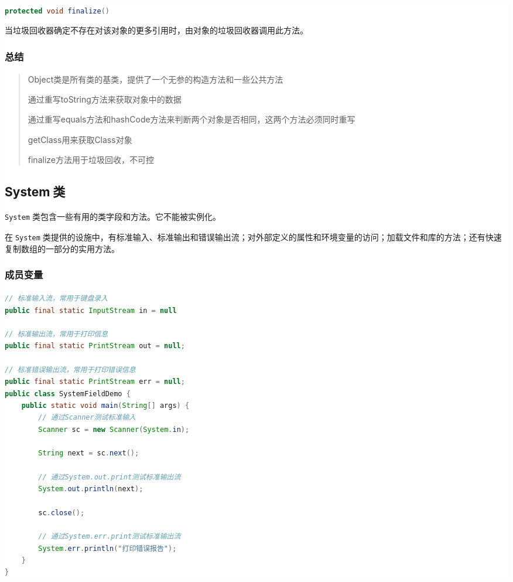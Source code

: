 ```java
protected void finalize()
```

当垃圾回收器确定不存在对该对象的更多引用时，由对象的垃圾回收器调用此方法。

### 总结

> Object类是所有类的基类，提供了一个无参的构造方法和一些公共方法
>
> 通过重写toString方法来获取对象中的数据
>
> 通过重写equals方法和hashCode方法来判断两个对象是否相同，这两个方法必须同时重写
>
> getClass用来获取Class对象
>
> finalize方法用于垃圾回收，不可控

## System 类

`System` 类包含一些有用的类字段和方法。它不能被实例化。

在 `System` 类提供的设施中，有标准输入、标准输出和错误输出流；对外部定义的属性和环境变量的访问；加载文件和库的方法；还有快速复制数组的一部分的实用方法。

### 成员变量

```java
// 标准输入流，常用于键盘录入
public final static InputStream in = null

// 标准输出流，常用于打印信息
public final static PrintStream out = null;

// 标准错误输出流，常用于打印错误信息
public final static PrintStream err = null;
public class SystemFieldDemo {
    public static void main(String[] args) {
        // 通过Scanner测试标准输入
        Scanner sc = new Scanner(System.in);

        String next = sc.next();

        // 通过System.out.print测试标准输出流
        System.out.println(next);

        sc.close();

        // 通过System.err.print测试标准输出流
        System.err.println("打印错误报告");
    }
}
```

